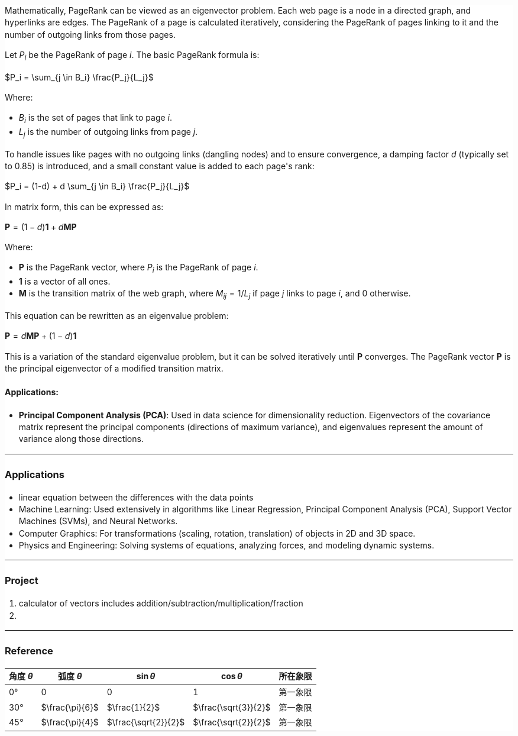 Mathematically, PageRank can be viewed as an eigenvector problem. Each web page is a node in a directed graph, and hyperlinks are edges. The PageRank of a page is calculated iteratively, considering the PageRank of pages linking to it and the number of outgoing links from those pages.

Let $P_i$ be the PageRank of page $i$. The basic PageRank formula is:

$P_i = \sum_{j \in B_i} \frac{P_j}{L_j}$

Where:
- $B_i$ is the set of pages that link to page $i$.
- $L_j$ is the number of outgoing links from page $j$.

To handle issues like pages with no outgoing links (dangling nodes) and to ensure convergence, a damping factor $d$ (typically set to 0.85) is introduced, and a small constant value is added to each page's rank:

$P_i = (1-d) + d \sum_{j \in B_i} \frac{P_j}{L_j}$

In matrix form, this can be expressed as:

$\mathbf{P} = (1-d)\mathbf{1} + d\mathbf{M}\mathbf{P}$

Where:
- $\mathbf{P}$ is the PageRank vector, where $P_i$ is the PageRank of page $i$.
- $\mathbf{1}$ is a vector of all ones.
- $\mathbf{M}$ is the transition matrix of the web graph, where $M_{ij} = 1/L_j$ if page $j$ links to page $i$, and 0 otherwise.

This equation can be rewritten as an eigenvalue problem:

$\mathbf{P} = d\mathbf{M}\mathbf{P} + (1-d)\mathbf{1}$

This is a variation of the standard eigenvalue problem, but it can be solved iteratively until $\mathbf{P}$ converges. The PageRank vector $\mathbf{P}$ is the principal eigenvector of a modified transition matrix.

#### Applications:
-   **Principal Component Analysis (PCA)**: Used in data science for dimensionality reduction. Eigenvectors of the covariance matrix represent the principal components (directions of maximum variance), and eigenvalues represent the amount of variance along those directions.




---
### Applications
  - linear equation between the differences with the data points
  - Machine Learning: Used extensively in algorithms like Linear Regression, Principal Component Analysis (PCA), Support Vector Machines (SVMs), and Neural Networks.
  - Computer Graphics: For transformations (scaling, rotation, translation) of objects in 2D and 3D space.
  - Physics and Engineering: Solving systems of equations, analyzing forces, and modeling dynamic systems.

---
### Project
1. calculator of vectors includes addition/subtraction/multiplication/fraction
2. 
---
### Reference
| 角度 $\theta$ | 弧度 $\theta$       | $\sin \theta$         | $\cos \theta$         | 所在象限 |
| ----------- | ----------------- | --------------------- | --------------------- | ---- |
| 0°          | 0                 | 0                     | 1                     | 第一象限 |
| 30°         | $\frac{\pi}{6}$   | $\frac{1}{2}$         | $\frac{\sqrt{3}}{2}$  | 第一象限 |
| 45°         | $\frac{\pi}{4}$   | $\frac{\sqrt{2}}{2}$  | $\frac{\sqrt{2}}{2}$  | 第一象限 |